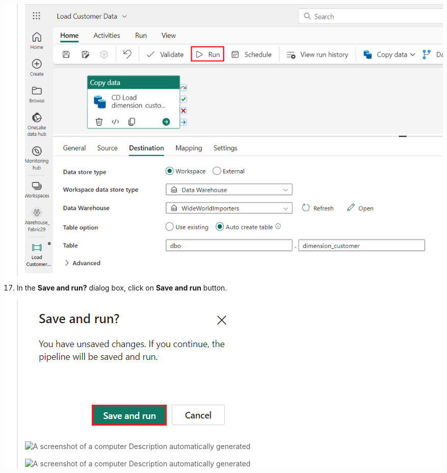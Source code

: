 > ![](./media/image32.png)

17. In the **Save and run?** dialog box, click on **Save and run**
    button.

> ![](./media/image33.png)
>
> ![A screenshot of a computer Description automatically
> generated](./media/image34.png)
>
> ![A screenshot of a computer Description automatically
> generated](./media/image35.png)
